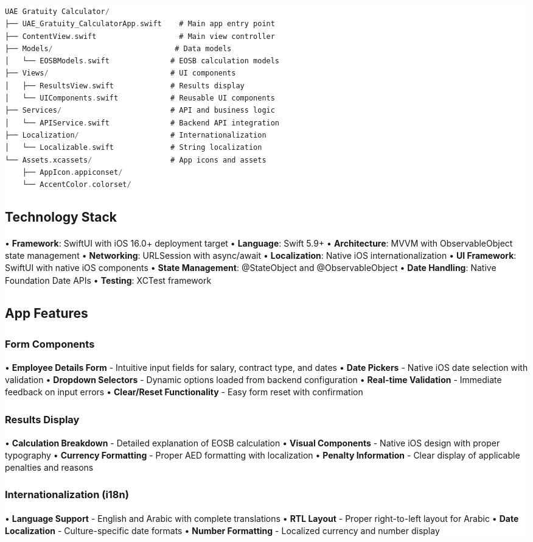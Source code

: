 ```swift
UAE Gratuity Calculator/
├── UAE_Gratuity_CalculatorApp.swift    # Main app entry point
├── ContentView.swift                   # Main view controller
├── Models/                            # Data models
│   └── EOSBModels.swift              # EOSB calculation models
├── Views/                            # UI components
│   ├── ResultsView.swift             # Results display
│   └── UIComponents.swift            # Reusable UI components
├── Services/                         # API and business logic
│   └── APIService.swift              # Backend API integration
├── Localization/                     # Internationalization
│   └── Localizable.swift             # String localization
└── Assets.xcassets/                  # App icons and assets
    ├── AppIcon.appiconset/
    └── AccentColor.colorset/
```

## Technology Stack

• **Framework**: SwiftUI with iOS 16.0+ deployment target
• **Language**: Swift 5.9+
• **Architecture**: MVVM with ObservableObject state management
• **Networking**: URLSession with async/await
• **Localization**: Native iOS internationalization
• **UI Framework**: SwiftUI with native iOS components
• **State Management**: @StateObject and @ObservableObject
• **Date Handling**: Native Foundation Date APIs
• **Testing**: XCTest framework

## App Features

### Form Components

• **Employee Details Form** - Intuitive input fields for salary, contract type, and dates
• **Date Pickers** - Native iOS date selection with validation
• **Dropdown Selectors** - Dynamic options loaded from backend configuration
• **Real-time Validation** - Immediate feedback on input errors
• **Clear/Reset Functionality** - Easy form reset with confirmation

### Results Display

• **Calculation Breakdown** - Detailed explanation of EOSB calculation
• **Visual Components** - Native iOS design with proper typography
• **Currency Formatting** - Proper AED formatting with localization
• **Penalty Information** - Clear display of applicable penalties and reasons

### Internationalization (i18n)

• **Language Support** - English and Arabic with complete translations
• **RTL Layout** - Proper right-to-left layout for Arabic
• **Date Localization** - Culture-specific date formats
• **Number Formatting** - Localized currency and number display

